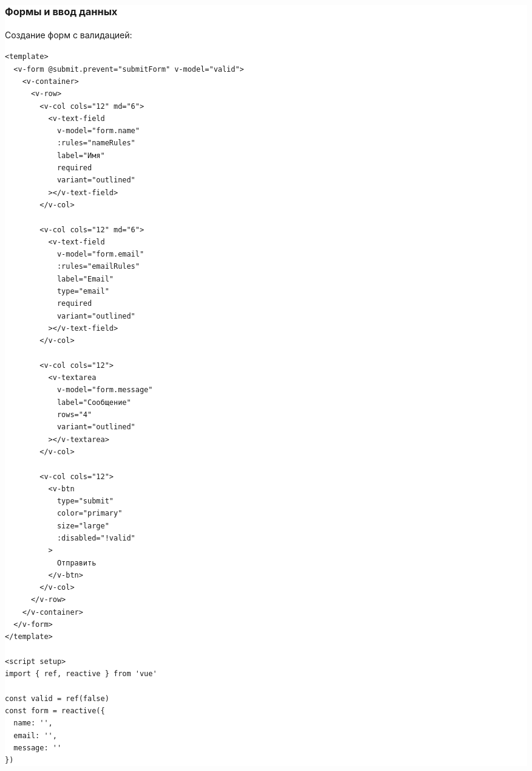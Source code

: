 ### Формы и ввод данных

Создание форм с валидацией:

```vue
<template>
  <v-form @submit.prevent="submitForm" v-model="valid">
    <v-container>
      <v-row>
        <v-col cols="12" md="6">
          <v-text-field
            v-model="form.name"
            :rules="nameRules"
            label="Имя"
            required
            variant="outlined"
          ></v-text-field>
        </v-col>
        
        <v-col cols="12" md="6">
          <v-text-field
            v-model="form.email"
            :rules="emailRules"
            label="Email"
            type="email"
            required
            variant="outlined"
          ></v-text-field>
        </v-col>
        
        <v-col cols="12">
          <v-textarea
            v-model="form.message"
            label="Сообщение"
            rows="4"
            variant="outlined"
          ></v-textarea>
        </v-col>
        
        <v-col cols="12">
          <v-btn
            type="submit"
            color="primary"
            size="large"
            :disabled="!valid"
          >
            Отправить
          </v-btn>
        </v-col>
      </v-row>
    </v-container>
  </v-form>
</template>

<script setup>
import { ref, reactive } from 'vue'

const valid = ref(false)
const form = reactive({
  name: '',
  email: '',
  message: ''
})

```